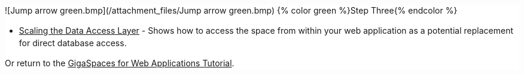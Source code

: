 ![Jump arrow green.bmp](/attachment_files/Jump arrow green.bmp)
{% color green %}Step Three{% endcolor %}
 - [Scaling the Data Access Layer](/xap96/step-3---scaling-the-data-access-layer.html) - Shows how to access the space from within your web application as a potential replacement for direct database access.

Or return to the [GigaSpaces for Web Applications Tutorial](/xap96/your-first-web-application.html).
